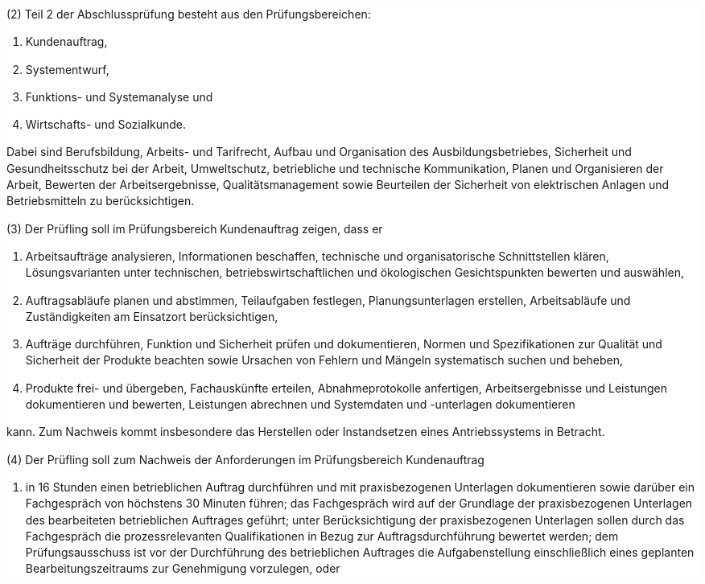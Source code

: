 (2) Teil 2 der Abschlussprüfung besteht aus den Prüfungsbereichen:

1.  Kundenauftrag,


2.  Systementwurf,


3.  Funktions- und Systemanalyse und


4.  Wirtschafts- und Sozialkunde.



Dabei sind Berufsbildung, Arbeits- und Tarifrecht, Aufbau und
Organisation des Ausbildungsbetriebes, Sicherheit und
Gesundheitsschutz bei der Arbeit, Umweltschutz, betriebliche und
technische Kommunikation, Planen und Organisieren der Arbeit, Bewerten
der Arbeitsergebnisse, Qualitätsmanagement sowie Beurteilen der
Sicherheit von elektrischen Anlagen und Betriebsmitteln zu
berücksichtigen.

(3) Der Prüfling soll im Prüfungsbereich Kundenauftrag zeigen, dass er

1.  Arbeitsaufträge analysieren, Informationen beschaffen, technische und
    organisatorische Schnittstellen klären, Lösungsvarianten unter
    technischen, betriebswirtschaftlichen und ökologischen Gesichtspunkten
    bewerten und auswählen,


2.  Auftragsabläufe planen und abstimmen, Teilaufgaben festlegen,
    Planungsunterlagen erstellen, Arbeitsabläufe und Zuständigkeiten am
    Einsatzort berücksichtigen,


3.  Aufträge durchführen, Funktion und Sicherheit prüfen und
    dokumentieren, Normen und Spezifikationen zur Qualität und Sicherheit
    der Produkte beachten sowie Ursachen von Fehlern und Mängeln
    systematisch suchen und beheben,


4.  Produkte frei- und übergeben, Fachauskünfte erteilen,
    Abnahmeprotokolle anfertigen, Arbeitsergebnisse und Leistungen
    dokumentieren und bewerten, Leistungen abrechnen und Systemdaten und
    -unterlagen dokumentieren



kann.
Zum Nachweis kommt insbesondere das Herstellen oder Instandsetzen
eines Antriebssystems in Betracht.

(4) Der Prüfling soll zum Nachweis der Anforderungen im
Prüfungsbereich Kundenauftrag

1.  in 16 Stunden einen betrieblichen Auftrag durchführen und mit
    praxisbezogenen Unterlagen dokumentieren sowie darüber ein
    Fachgespräch von höchstens 30 Minuten führen; das Fachgespräch wird
    auf der Grundlage der praxisbezogenen Unterlagen des bearbeiteten
    betrieblichen Auftrages geführt; unter Berücksichtigung der
    praxisbezogenen Unterlagen sollen durch das Fachgespräch die
    prozessrelevanten Qualifikationen in Bezug zur Auftragsdurchführung
    bewertet werden; dem Prüfungsausschuss ist vor der Durchführung des
    betrieblichen Auftrages die Aufgabenstellung einschließlich eines
    geplanten Bearbeitungszeitraums zur Genehmigung vorzulegen, oder
